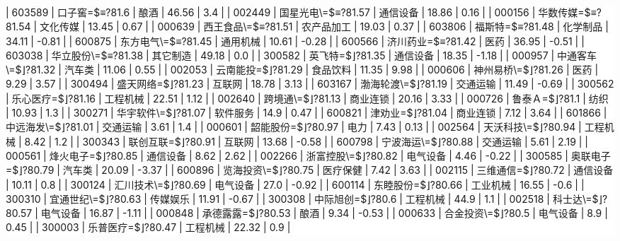 | 603589 |  口子窖\=$≡?81.6   |    酿酒    |   46.56   |  3.4   |
| 002449 | 国星光电\=$≡?81.57 |  通信设备  |   18.86   |  0.16  |
| 000156 | 华数传媒\=$≡?81.54 |  文化传媒  |   13.45   |  0.67  |
| 000639 | 西王食品\=$≡?81.51 | 农产品加工 |   19.03   |  0.37  |
| 603806 |  福斯特\=$≡?81.48  |  化学制品  |   34.11   | -0.81  |
| 600875 | 东方电气\=$≡?81.45 |  通用机械  |   10.61   | -0.28  |
| 600566 | 济川药业\=$≡?81.42 |    医药    |   36.95   | -0.51  |
| 603038 | 华立股份\=$≡?81.38 |  其它制造  |   49.18   |  0.0   |
| 300582 |  英飞特\=$⌋?81.35  |  通信设备  |   18.35   | -1.18  |
| 000957 | 中通客车\=$⌋?81.32 |   汽车类   |   11.06   |  0.55  |
| 002053 | 云南能投\=$⌋?81.29 |  食品饮料  |   11.35   |  9.98  |
| 000606 | 神州易桥\=$⌋?81.26 |    医药    |    9.29   |  3.57  |
| 300494 | 盛天网络\=$⌋?81.23 |   互联网   |   18.78   |  3.13  |
| 603167 | 渤海轮渡\=$⌋?81.19 |  交通运输  |   11.49   | -0.69  |
| 300562 | 乐心医疗\=$⌋?81.16 |  工程机械  |   22.51   |  1.12  |
| 002640 |  跨境通\=$⌋?81.13  |  商业连锁  |   20.16   |  3.33  |
| 000726 |  鲁泰Ａ\=$⌋?81.1   |    纺织    |   10.93   |  1.3   |
| 300271 | 华宇软件\=$⌋?81.07 |  软件服务  |    14.9   |  0.47  |
| 600821 |  津劝业\=$⌋?81.04  |  商业连锁  |    7.12   |  3.64  |
| 601866 | 中远海发\=$⌋?81.01 |  交通运输  |    3.61   |  1.4   |
| 000601 | 韶能股份\=$⌋?80.97 |    电力    |    7.43   |  0.13  |
| 002564 | 天沃科技\=$⌋?80.94 |  工程机械  |    8.42   |  1.2   |
| 300343 | 联创互联\=$⌋?80.91 |   互联网   |   13.68   | -0.58  |
| 600798 | 宁波海运\=$⌋?80.88 |  交通运输  |    5.61   |  2.19  |
| 000561 | 烽火电子\=$⌋?80.85 |  通信设备  |    8.62   |  2.62  |
| 002266 | 浙富控股\=$⌋?80.82 |  电气设备  |    4.46   | -0.22  |
| 300585 | 奥联电子\=$⌋?80.79 |   汽车类   |   20.09   | -3.37  |
| 600896 | 览海投资\=$⌋?80.75 |  医疗保健  |    7.42   |  3.63  |
| 002115 | 三维通信\=$⌋?80.72 |  通信设备  |   10.11   |  0.8   |
| 300124 | 汇川技术\=$⌋?80.69 |  电气设备  |    27.0   | -0.92  |
| 600114 | 东睦股份\=$⌋?80.66 |  工业机械  |   16.55   |  -0.6  |
| 300310 | 宜通世纪\=$⌋?80.63 |  传媒娱乐  |   11.91   | -0.67  |
| 300308 | 中际旭创\=$⌋?80.6  |  工程机械  |    44.9   |  1.1   |
| 002518 |  科士达\=$⌋?80.57  |  电气设备  |   16.87   | -1.11  |
| 000848 | 承德露露\=$⌋?80.53 |    酿酒    |    9.34   | -0.53  |
| 000633 | 合金投资\=$⌋?80.5  |  电气设备  |    8.9    |  0.45  |
| 300003 | 乐普医疗\=$⌋?80.47 |  工程机械  |   22.32   |  0.9   |